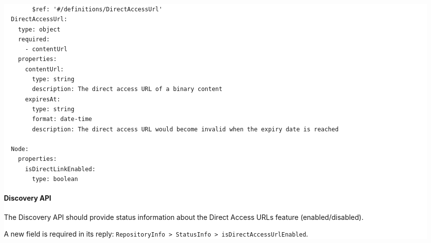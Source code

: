 ```
        $ref: '#/definitions/DirectAccessUrl'
  DirectAccessUrl:
    type: object
    required:
      - contentUrl
    properties:
      contentUrl:
        type: string
        description: The direct access URL of a binary content
      expiresAt:
        type: string
        format: date-time
        description: The direct access URL would become invalid when the expiry date is reached

  Node:
    properties:
      isDirectLinkEnabled:
        type: boolean
```

#### Discovery API

The Discovery API should provide status information about the Direct Access URLs feature
 (enabled/disabled).

A new field is required in its reply:
`RepositoryInfo > StatusInfo > isDirectAccessUrlEnabled`.

